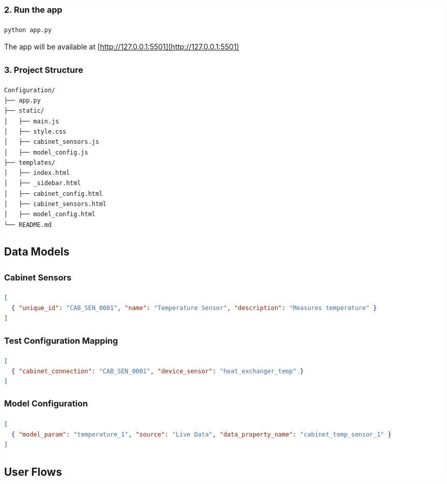 ### 2. Run the app
```sh
python app.py
```

The app will be available at [http://127.0.0.1:5501](http://127.0.0.1:5501)

### 3. Project Structure
```
Configuration/
├── app.py
├── static/
│   ├── main.js
│   ├── style.css
│   ├── cabinet_sensors.js
│   ├── model_config.js
├── templates/
│   ├── index.html
│   ├── _sidebar.html
│   ├── cabinet_config.html
│   ├── cabinet_sensors.html
│   ├── model_config.html
└── README.md
```

## Data Models

### Cabinet Sensors
```json
[
  { "unique_id": "CAB_SEN_0001", "name": "Temperature Sensor", "description": "Measures temperature" }
]
```
### Test Configuration Mapping
```json
[
  { "cabinet_connection": "CAB_SEN_0001", "device_sensor": "heat_exchanger_temp" }
]
```
### Model Configuration
```json
[
  { "model_param": "temperature_1", "source": "Live Data", "data_property_name": "cabinet_temp_sensor_1" }
]
```

## User Flows
